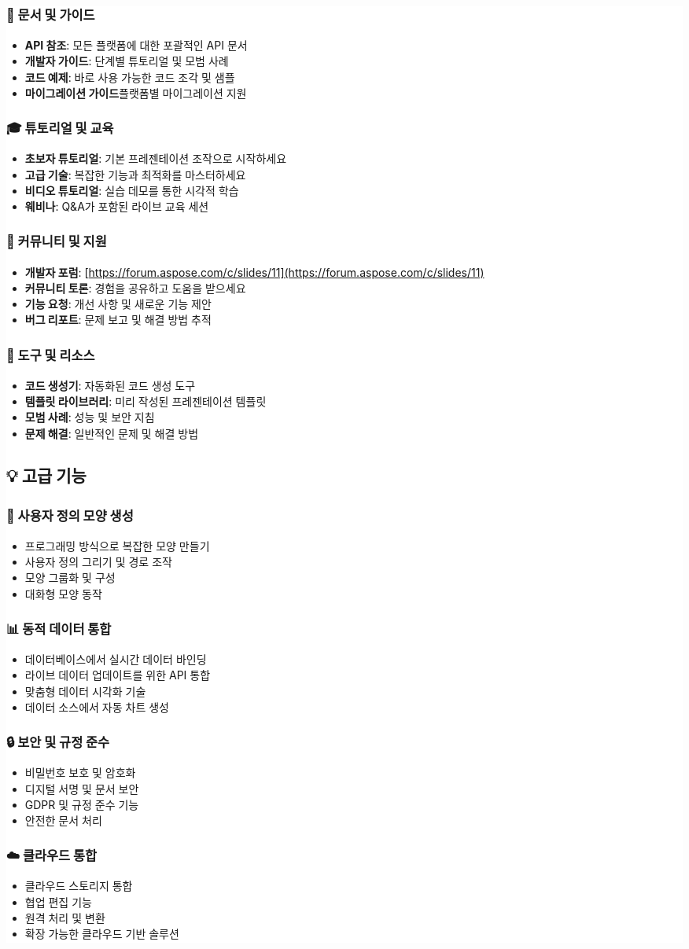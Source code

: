 ### **📖 문서 및 가이드**
- **API 참조**: 모든 플랫폼에 대한 포괄적인 API 문서
- **개발자 가이드**: 단계별 튜토리얼 및 모범 사례
- **코드 예제**: 바로 사용 가능한 코드 조각 및 샘플
- **마이그레이션 가이드**플랫폼별 마이그레이션 지원

### **🎓 튜토리얼 및 교육**
- **초보자 튜토리얼**: 기본 프레젠테이션 조작으로 시작하세요
- **고급 기술**: 복잡한 기능과 최적화를 마스터하세요
- **비디오 튜토리얼**: 실습 데모를 통한 시각적 학습
- **웨비나**: Q&A가 포함된 라이브 교육 세션

### **💬 커뮤니티 및 지원**
- **개발자 포럼**: [https://forum.aspose.com/c/slides/11](https://forum.aspose.com/c/slides/11)
- **커뮤니티 토론**: 경험을 공유하고 도움을 받으세요
- **기능 요청**: 개선 사항 및 새로운 기능 제안
- **버그 리포트**: 문제 보고 및 해결 방법 추적

### **🔧 도구 및 리소스**
- **코드 생성기**: 자동화된 코드 생성 도구
- **템플릿 라이브러리**: 미리 작성된 프레젠테이션 템플릿
- **모범 사례**: 성능 및 보안 지침
- **문제 해결**: 일반적인 문제 및 해결 방법


## 💡 고급 기능

### **🎨 사용자 정의 모양 생성**
- 프로그래밍 방식으로 복잡한 모양 만들기
- 사용자 정의 그리기 및 경로 조작
- 모양 그룹화 및 구성
- 대화형 모양 동작

### **📊 동적 데이터 통합**
- 데이터베이스에서 실시간 데이터 바인딩
- 라이브 데이터 업데이트를 위한 API 통합
- 맞춤형 데이터 시각화 기술
- 데이터 소스에서 자동 차트 생성

### **🔒 보안 및 규정 준수**
- 비밀번호 보호 및 암호화
- 디지털 서명 및 문서 보안
- GDPR 및 규정 준수 기능
- 안전한 문서 처리

### **☁️ 클라우드 통합**
- 클라우드 스토리지 통합
- 협업 편집 기능
- 원격 처리 및 변환
- 확장 가능한 클라우드 기반 솔루션
